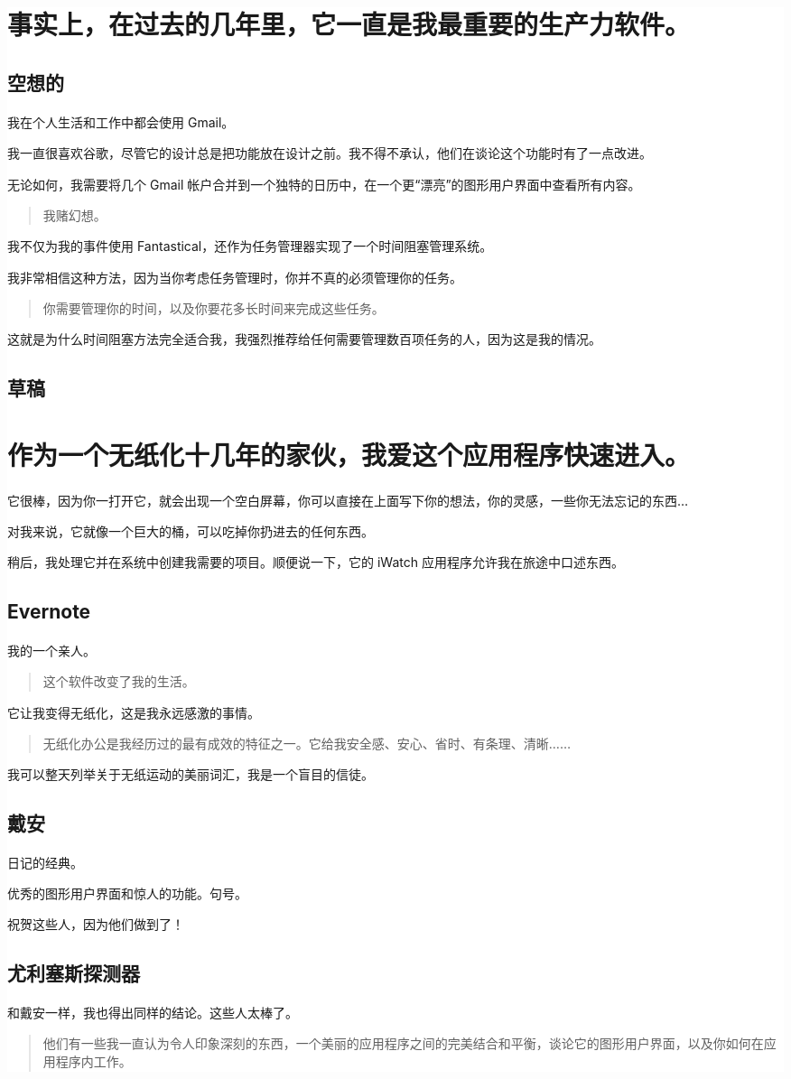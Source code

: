 # 事实上，在过去的几年里，它一直是我最重要的生产力软件。

## 空想的

我在个人生活和工作中都会使用 Gmail。

我一直很喜欢谷歌，尽管它的设计总是把功能放在设计之前。我不得不承认，他们在谈论这个功能时有了一点改进。

无论如何，我需要将几个 Gmail 帐户合并到一个独特的日历中，在一个更“漂亮”的图形用户界面中查看所有内容。

> 我赌幻想。

我不仅为我的事件使用 Fantastical，还作为任务管理器实现了一个时间阻塞管理系统。

我非常相信这种方法，因为当你考虑任务管理时，你并不真的必须管理你的任务。

> 你需要管理你的时间，以及你要花多长时间来完成这些任务。

这就是为什么时间阻塞方法完全适合我，我强烈推荐给任何需要管理数百项任务的人，因为这是我的情况。

## 草稿

# 作为一个无纸化十几年的家伙，我爱这个应用程序快速进入。

它很棒，因为你一打开它，就会出现一个空白屏幕，你可以直接在上面写下你的想法，你的灵感，一些你无法忘记的东西…

对我来说，它就像一个巨大的桶，可以吃掉你扔进去的任何东西。

稍后，我处理它并在系统中创建我需要的项目。顺便说一下，它的 iWatch 应用程序允许我在旅途中口述东西。

## Evernote

我的一个亲人。

> 这个软件改变了我的生活。

它让我变得无纸化，这是我永远感激的事情。

> 无纸化办公是我经历过的最有成效的特征之一。它给我安全感、安心、省时、有条理、清晰……

我可以整天列举关于无纸运动的美丽词汇，我是一个盲目的信徒。

## 戴安

日记的经典。

优秀的图形用户界面和惊人的功能。句号。

祝贺这些人，因为他们做到了！

## 尤利塞斯探测器

和戴安一样，我也得出同样的结论。这些人太棒了。

> 他们有一些我一直认为令人印象深刻的东西，一个美丽的应用程序之间的完美结合和平衡，谈论它的图形用户界面，以及你如何在应用程序内工作。
